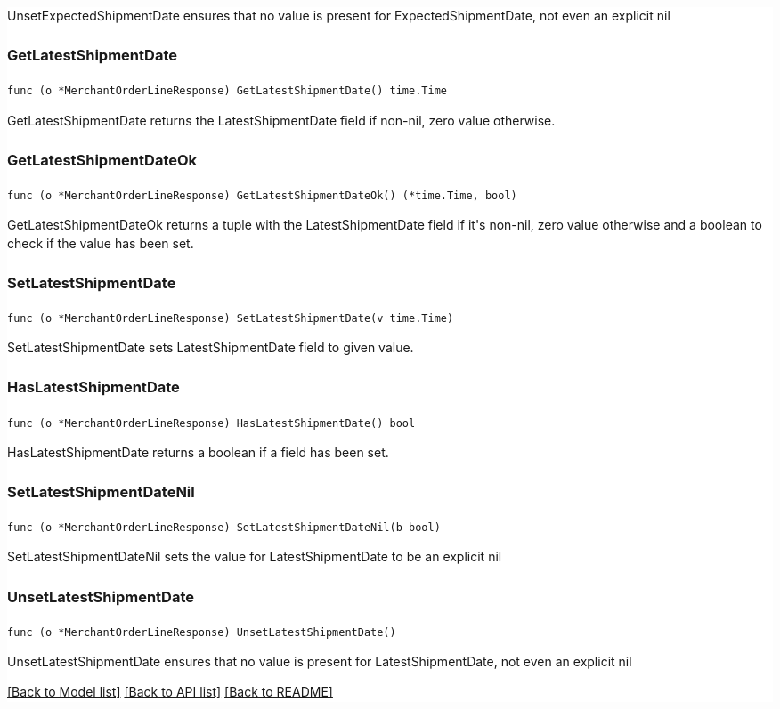 UnsetExpectedShipmentDate ensures that no value is present for ExpectedShipmentDate, not even an explicit nil
### GetLatestShipmentDate

`func (o *MerchantOrderLineResponse) GetLatestShipmentDate() time.Time`

GetLatestShipmentDate returns the LatestShipmentDate field if non-nil, zero value otherwise.

### GetLatestShipmentDateOk

`func (o *MerchantOrderLineResponse) GetLatestShipmentDateOk() (*time.Time, bool)`

GetLatestShipmentDateOk returns a tuple with the LatestShipmentDate field if it's non-nil, zero value otherwise
and a boolean to check if the value has been set.

### SetLatestShipmentDate

`func (o *MerchantOrderLineResponse) SetLatestShipmentDate(v time.Time)`

SetLatestShipmentDate sets LatestShipmentDate field to given value.

### HasLatestShipmentDate

`func (o *MerchantOrderLineResponse) HasLatestShipmentDate() bool`

HasLatestShipmentDate returns a boolean if a field has been set.

### SetLatestShipmentDateNil

`func (o *MerchantOrderLineResponse) SetLatestShipmentDateNil(b bool)`

 SetLatestShipmentDateNil sets the value for LatestShipmentDate to be an explicit nil

### UnsetLatestShipmentDate
`func (o *MerchantOrderLineResponse) UnsetLatestShipmentDate()`

UnsetLatestShipmentDate ensures that no value is present for LatestShipmentDate, not even an explicit nil

[[Back to Model list]](../README.md#documentation-for-models) [[Back to API list]](../README.md#documentation-for-api-endpoints) [[Back to README]](../README.md)


